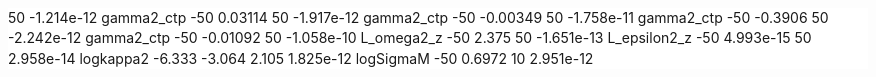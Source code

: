 <td align="center">50</td>
<td align="center">-1.214e-12</td>
</tr>
<tr class="even">
<td align="center">gamma2_ctp</td>
<td align="center">-50</td>
<td align="center">0.03114</td>
<td align="center">50</td>
<td align="center">-1.917e-12</td>
</tr>
<tr class="odd">
<td align="center">gamma2_ctp</td>
<td align="center">-50</td>
<td align="center">-0.00349</td>
<td align="center">50</td>
<td align="center">-1.758e-11</td>
</tr>
<tr class="even">
<td align="center">gamma2_ctp</td>
<td align="center">-50</td>
<td align="center">-0.3906</td>
<td align="center">50</td>
<td align="center">-2.242e-12</td>
</tr>
<tr class="odd">
<td align="center">gamma2_ctp</td>
<td align="center">-50</td>
<td align="center">-0.01092</td>
<td align="center">50</td>
<td align="center">-1.058e-10</td>
</tr>
<tr class="even">
<td align="center">L_omega2_z</td>
<td align="center">-50</td>
<td align="center">2.375</td>
<td align="center">50</td>
<td align="center">-1.651e-13</td>
</tr>
<tr class="odd">
<td align="center">L_epsilon2_z</td>
<td align="center">-50</td>
<td align="center">4.993e-15</td>
<td align="center">50</td>
<td align="center">2.958e-14</td>
</tr>
<tr class="even">
<td align="center">logkappa2</td>
<td align="center">-6.333</td>
<td align="center">-3.064</td>
<td align="center">2.105</td>
<td align="center">1.825e-12</td>
</tr>
<tr class="odd">
<td align="center">logSigmaM</td>
<td align="center">-50</td>
<td align="center">0.6972</td>
<td align="center">10</td>
<td align="center">2.951e-12</td>
</tr>
</tbody>
</table>
